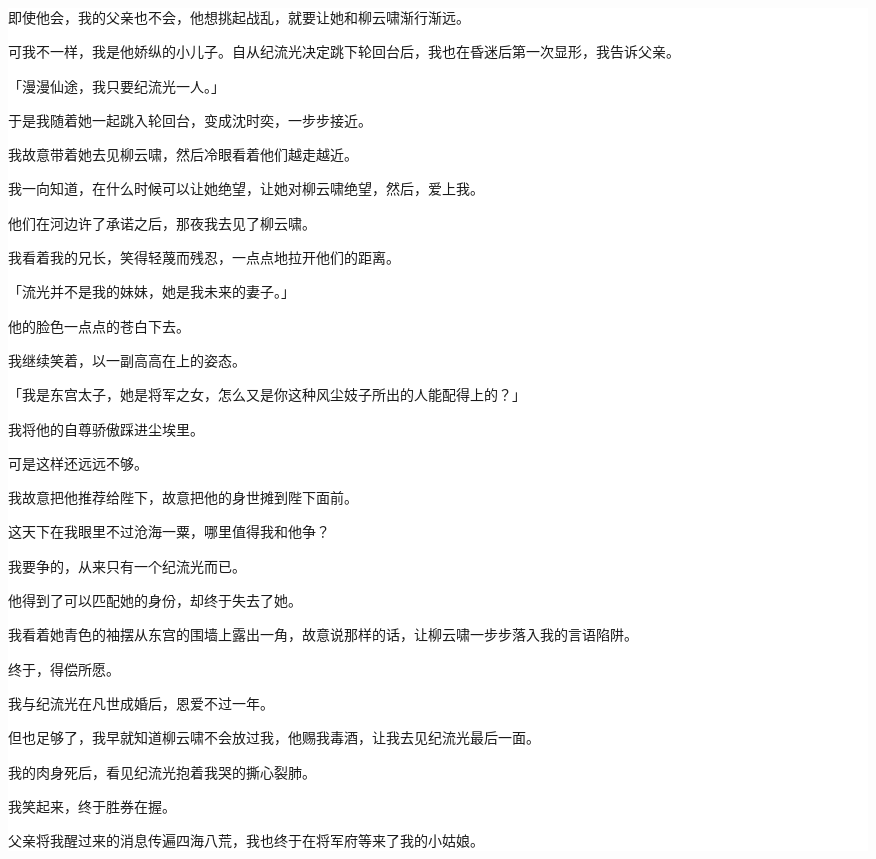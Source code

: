 即使他会，我的父亲也不会，他想挑起战乱，就要让她和柳云啸渐行渐远。


可我不一样，我是他娇纵的小儿子。自从纪流光决定跳下轮回台后，我也在昏迷后第一次显形，我告诉父亲。


「漫漫仙途，我只要纪流光一人。」


于是我随着她一起跳入轮回台，变成沈时奕，一步步接近。


我故意带着她去见柳云啸，然后冷眼看着他们越走越近。


我一向知道，在什么时候可以让她绝望，让她对柳云啸绝望，然后，爱上我。


他们在河边许了承诺之后，那夜我去见了柳云啸。


我看着我的兄长，笑得轻蔑而残忍，一点点地拉开他们的距离。


「流光并不是我的妹妹，她是我未来的妻子。」


他的脸色一点点的苍白下去。


我继续笑着，以一副高高在上的姿态。


「我是东宫太子，她是将军之女，怎么又是你这种风尘妓子所出的人能配得上的？」


我将他的自尊骄傲踩进尘埃里。


可是这样还远远不够。


我故意把他推荐给陛下，故意把他的身世摊到陛下面前。


这天下在我眼里不过沧海一粟，哪里值得我和他争？


我要争的，从来只有一个纪流光而已。


他得到了可以匹配她的身份，却终于失去了她。


我看着她青色的袖摆从东宫的围墙上露出一角，故意说那样的话，让柳云啸一步步落入我的言语陷阱。


终于，得偿所愿。


我与纪流光在凡世成婚后，恩爱不过一年。


但也足够了，我早就知道柳云啸不会放过我，他赐我毒酒，让我去见纪流光最后一面。


我的肉身死后，看见纪流光抱着我哭的撕心裂肺。


我笑起来，终于胜券在握。


父亲将我醒过来的消息传遍四海八荒，我也终于在将军府等来了我的小姑娘。
